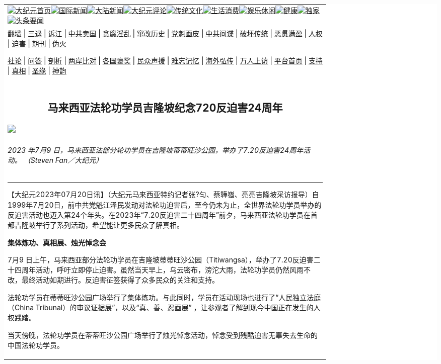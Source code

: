 <a name="1" id="1" target="_blank"></a><span id="1"></span>
<table align=center border="0"><tr><td colspan="2" VALIGN=TOP><a href="https://github.com/19920513/djy/blob/master/gb/nf1351518.md#1"><img src="https://raw.githubusercontent.com/19920513/www/master/t/djy/1.jpg" title="大纪元首页" alt="大纪元首页"></a><a href="https://github.com/19920513/djy/blob/master/gb/n24hr.md#1"><img src="https://raw.githubusercontent.com/19920513/www/master/t/djy/3.jpg" title="国际新闻" alt="国际新闻"></a><a href="https://github.com/19920513/djy/blob/master/gb/nsc413.md#1"><img src="https://raw.githubusercontent.com/19920513/www/master/t/djy/4.jpg" title="大陆新闻" alt="大陆新闻"></a><a href="https://github.com/19920513/djy/blob/master/gb/news392.md#1"><img src="https://raw.githubusercontent.com/19920513/www/master/t/djy/5.jpg" title="大纪元评论" alt="大纪元评论"></a><a href="https://github.com/19920513/djy/blob/master/gb/news2007.md#1"><img src="https://raw.githubusercontent.com/19920513/www/master/t/djy/6.jpg" title="传统文化" alt="传统文化"></a><a href="https://github.com/19920513/djy/blob/master/gb/news2008.md#1"><img src="https://raw.githubusercontent.com/19920513/www/master/t/djy/7.jpg" title="生活消费" alt="生活消费"></a><a href="https://github.com/19920513/djy/blob/master/gb/ncyule.md#1"><img src="https://raw.githubusercontent.com/19920513/www/master/t/djy/8.jpg" title="娱乐休闲" alt="娱乐休闲"></a><a href="https://github.com/19920513/djy/blob/master/gb/nsc1002.md#1"><img src="https://raw.githubusercontent.com/19920513/www/master/t/djy/9.jpg" title="健康" alt="健康"></a><a href="https://github.com/19920513/djy/blob/master/gb/nf6092.md#1"><img src="https://raw.githubusercontent.com/19920513/www/master/t/djy/10a.jpg" title="独家" alt="独家"></a><a href="https://github.com/19920513/djy/blob/master/gb/nf4514.md#1"><img src="https://raw.githubusercontent.com/19920513/www/master/t/djy/12a.jpg" title="头条要闻" alt="头条要闻"></a></td></tr>
<tr><td colspan="2" VALIGN=TOP><a target="_blank" href="https://github.com/19920513/www/blob/master/README.md?zsrh#1">翻墙</a> | <a target="_blank" href="https://github.com/19920513/djy/blob/master/gb/nf5657.md#1">三退</a> | <a target="_blank" href="https://github.com/19920513/djy/blob/master/gb/nf6124.md#1">诉江</a> | <a target="_blank" href="https://github.com/19920513/djy/blob/master/gb/nf1176117.md#1">中共卖国</a> | <a target="_blank" href="https://github.com/19920513/djy/blob/master/gb/nf5773.md#1">贪腐淫乱</a> | <a target="_blank" href="https://github.com/19920513/djy/blob/master/gb/nf1176115.md#1">窜改历史</a> | <a target="_blank" href="https://github.com/19920513/djy/blob/master/gb/nf1176107.md#1">党魁画皮</a> | <a target="_blank" href="https://github.com/19920513/djy/blob/master/gb/nf1320400.md#1">中共间谍</a> | <a target="_blank" href="https://github.com/19920513/djy/blob/master/gb/nf1176114.md#1">破坏传统</a> | <a target="_blank" href="https://github.com/19920513/ntdtv/blob/master/gb/prog447_1.md#1">恶贯满盈</a> | <a target="_blank" href="https://github.com/19920513/djy/blob/master/gb/ncid278.md#1">人权</a> | <a target="_blank" href="https://github.com/19920513/djy/blob/master/gb/nf1176111.md#1">迫害</a> | <a target="_blank" href="https://gitlab.com/szzdlab/mh-qikan/blob/master/README.md#1">期刊</a> | <a target="_blank" href="https://github.com/19920513/djy/blob/master/gb/nf5562.md#1">伪火</a></p><p><a target="_blank" href="https://github.com/19920513/djy/blob/master/gb/9p.md#1">社论</a> | <a target="_blank" href="https://github.com/19920513/djy/blob/master/gb/nf4378.md#1">问答</a> | <a target="_blank" href="https://github.com/19920513/djy/blob/master/gb/nf5792.md#1">剖析</a> | <a target="_blank" href="https://github.com/19920513/djy/blob/master/gb/nf5735.md#1">两岸比对</a> | <a target="_blank" href="https://github.com/19920513/djy/blob/master/gb/nf6119.md#1">各国褒奖</a> | <a target="_blank" href="https://github.com/19920513/djy/blob/master/gb/nf6120.md#1">民众声援</a> | <a target="_blank" href="https://github.com/19920513/djy/blob/master/gb/nf1188594.md#1">难忘记忆</a> | <a target="_blank" href="https://github.com/19920513/djy/blob/master/gb/nf3180.md#1">海外弘传</a> | <a target="_blank" href="https://github.com/19920513/djy/blob/master/gb/nf5410.md#1">万人上访</a> | <a target="_blank" href="https://github.com/19920513/www/blob/master/README.md?zsrh#1">平台首页</a> | <a target="_blank" href="https://github.com/19920513/djy/blob/master/gb/nf4386.md#1">支持</a> | <a target="_blank" href="https://github.com/19920513/djy/blob/master/gb/nf4389.md#1">真相</a> | <a target="_blank" href="https://github.com/19920513/djy/blob/master/gb/nf5790.md#1">圣缘</a> | <a target="_blank" href="https://github.com/19920513/djy/blob/master/gb/nf4786.md#1">神韵</a></td></tr>
<tr><td VALIGN=TOP width="626"><h2 align=center>马来西亚法轮功学员吉隆坡纪念720反迫害24周年</h2>
<img width="600" src="https://i.epochtimes.com/assets/uploads/2023/07/id14038411-01-20230709-Malaysia-720-Titiwangsa-Steven-600x400.jpg" />
<h6>2023 年7月9 日，马来西亚法部分轮功学员在吉隆坡蒂蒂旺沙公园，举办了7.20反迫害24周年活动。 （Steven Fan／大纪元）
</h6>
<hr>
	<p>【大纪元2023年07月20日讯】（大纪元<ahref="https://github.com/19920513/djy/blob/master/gb/tag/%E9%A9%AC%E6%9D%A5%E8%A5%BF%E4%BA%9A.md#1">马来西亚</a>特约记者张?匀、蔡韡嵹、亮亮吉隆坡采访报导）自1999年7月20日，前中共党魁江泽民发动对法轮功迫害后，至今仍未为止，全世界法轮功学员举办的反迫害活动也迈入第24个年头。在2023年“7.20反迫害二十四周年”前夕，马来西亚法轮功学员在首都吉隆坡举行了系列活动，希望能让更多民众了解真相。</p>
<p><strong>集体炼功、真相展、烛光悼念会</strong></p>
<p>7月9 日上午，<ahref="https://github.com/19920513/djy/blob/master/gb/tag/%E9%A9%AC%E6%9D%A5%E8%A5%BF%E4%BA%9A.md#1">马来西亚</a>部分法轮功学员在吉隆坡蒂蒂旺沙公园（Titiwangsa），举办了7.20反迫害二十四周年活动，呼吁立即停止迫害。虽然当天早上，乌云密布，滂沱大雨，法轮功学员仍然风雨不改，最终活动如期进行。反迫害征签获得了众多民众的关注和支持。</p>
<p>法轮功学员在蒂蒂旺沙公园广场举行了集体炼功。与此同时，学员在活动现场也进行了“人民独立法庭（China Tribunal）的审议证据展”，以及“真、善、忍画展” ，让参观者了解到现今中国正在发生的人权践踏。</p>
<p>当天傍晚，法轮功学员在蒂蒂旺沙公园广场举行了烛光悼念活动，悼念受到残酷迫害无辜失去生命的中国法轮功学员。</p>